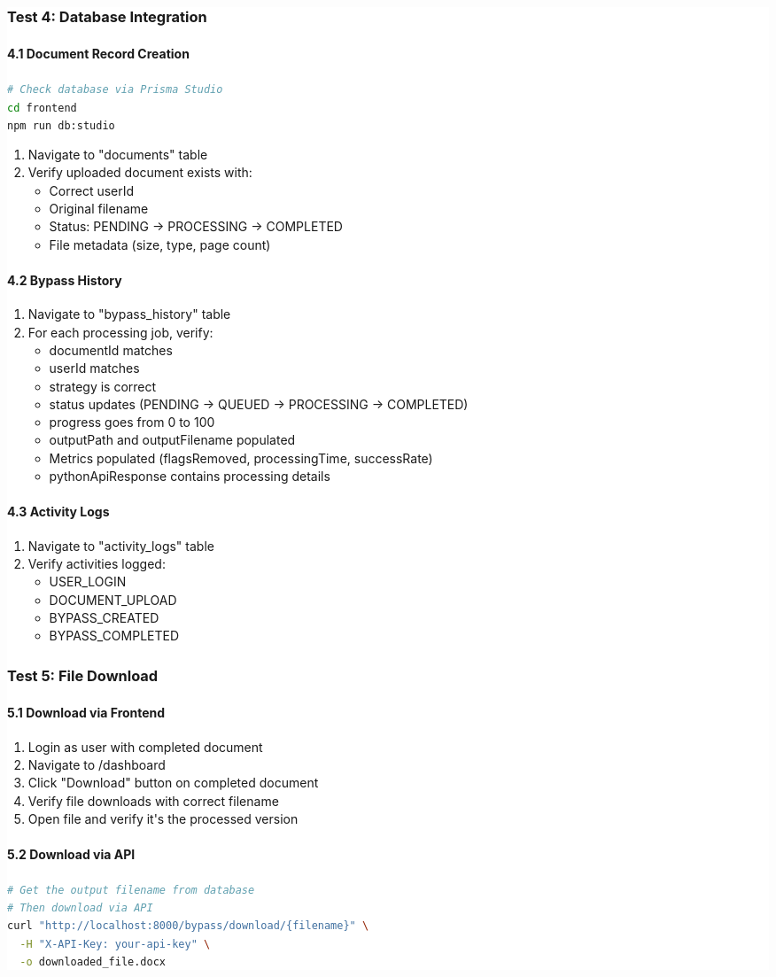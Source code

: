 ### Test 4: Database Integration

#### 4.1 Document Record Creation
```bash
# Check database via Prisma Studio
cd frontend
npm run db:studio
```

1. Navigate to "documents" table
2. Verify uploaded document exists with:
   - Correct userId
   - Original filename
   - Status: PENDING → PROCESSING → COMPLETED
   - File metadata (size, type, page count)

#### 4.2 Bypass History
1. Navigate to "bypass_history" table
2. For each processing job, verify:
   - documentId matches
   - userId matches
   - strategy is correct
   - status updates (PENDING → QUEUED → PROCESSING → COMPLETED)
   - progress goes from 0 to 100
   - outputPath and outputFilename populated
   - Metrics populated (flagsRemoved, processingTime, successRate)
   - pythonApiResponse contains processing details

#### 4.3 Activity Logs
1. Navigate to "activity_logs" table
2. Verify activities logged:
   - USER_LOGIN
   - DOCUMENT_UPLOAD
   - BYPASS_CREATED
   - BYPASS_COMPLETED

### Test 5: File Download

#### 5.1 Download via Frontend
1. Login as user with completed document
2. Navigate to /dashboard
3. Click "Download" button on completed document
4. Verify file downloads with correct filename
5. Open file and verify it's the processed version

#### 5.2 Download via API
```bash
# Get the output filename from database
# Then download via API
curl "http://localhost:8000/bypass/download/{filename}" \
  -H "X-API-Key: your-api-key" \
  -o downloaded_file.docx
```
